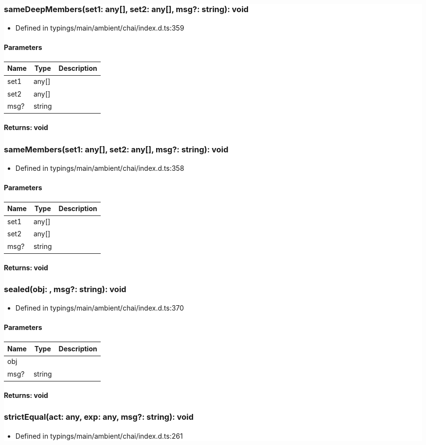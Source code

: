 ### sameDeepMembers(set1: any[], set2: any[], msg?: string): void
  
* Defined in typings/main/ambient/chai/index.d.ts:359


#### Parameters

| Name | Type | Description |
| ---- | ---- | ---- |
| set1 | any[]|  |
| set2 | any[]|  |
| msg? | string|  |

#### Returns: void

### sameMembers(set1: any[], set2: any[], msg?: string): void
  
* Defined in typings/main/ambient/chai/index.d.ts:358


#### Parameters

| Name | Type | Description |
| ---- | ---- | ---- |
| set1 | any[]|  |
| set2 | any[]|  |
| msg? | string|  |

#### Returns: void

### sealed(obj: , msg?: string): void
  
* Defined in typings/main/ambient/chai/index.d.ts:370


#### Parameters

| Name | Type | Description |
| ---- | ---- | ---- |
| obj | |  |
| msg? | string|  |

#### Returns: void

### strictEqual(act: any, exp: any, msg?: string): void
  
* Defined in typings/main/ambient/chai/index.d.ts:261
